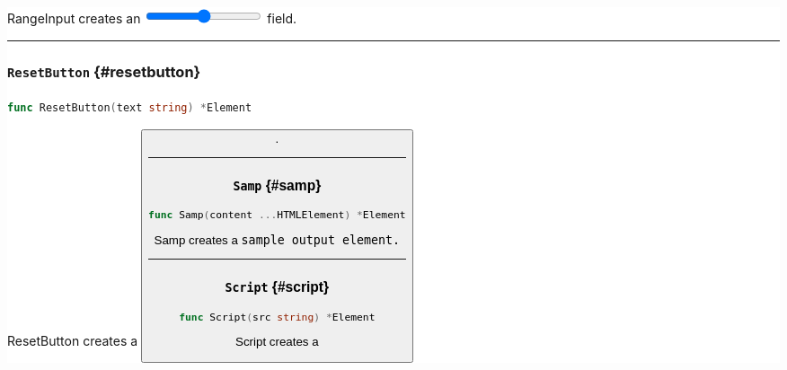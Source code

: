 RangeInput creates an <input type="range"> field.

---

### `ResetButton` {#resetbutton}

```go
func ResetButton(text string) *Element
```

ResetButton creates a <button type="reset">.

---

### `Samp` {#samp}

```go
func Samp(content ...HTMLElement) *Element
```

Samp creates a <samp> sample output element.

---

### `Script` {#script}

```go
func Script(src string) *Element
```

Script creates a <script> element for external JavaScript files.

---

### `SearchInput` {#searchinput}

```go
func SearchInput(name string) *Element
```

SearchInput creates an <input type="search"> field.

---

### `Section` {#section}

```go
func Section(content ...HTMLElement) *Element
```

Section creates a <section> semantic element.

---

### `Select` {#select}

```go
func Select(content ...HTMLElement) *Element
```
